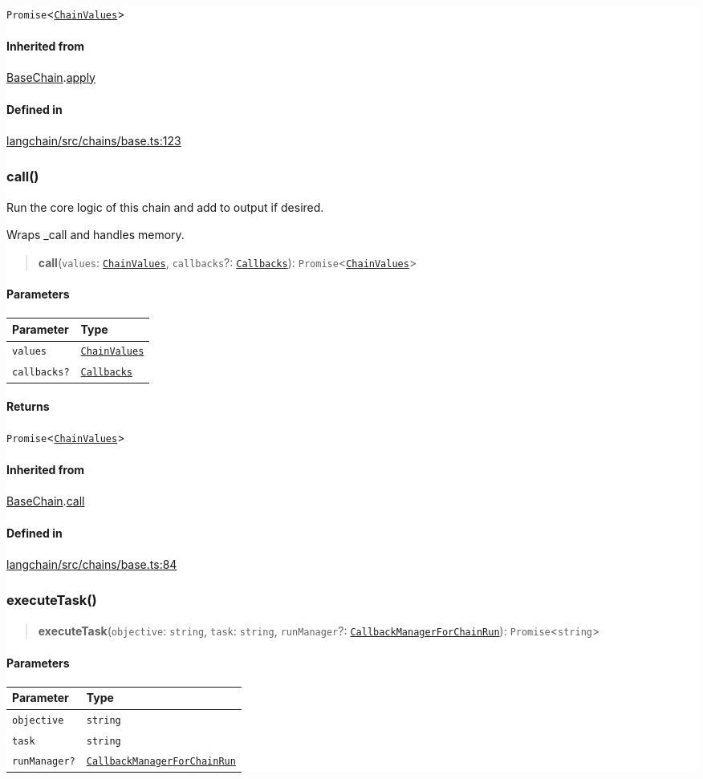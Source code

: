 `Promise`<[`ChainValues`](../../schema/types/ChainValues.md)\>

#### Inherited from

[BaseChain](../../chains/classes/BaseChain.md).[apply](../../chains/classes/BaseChain.md#apply)

#### Defined in

[langchain/src/chains/base.ts:123](https://github.com/hwchase17/langchainjs/blob/ddf2996/langchain/src/chains/base.ts#L123)

### call()

Run the core logic of this chain and add to output if desired.

Wraps \_call and handles memory.

> **call**(`values`: [`ChainValues`](../../schema/types/ChainValues.md), `callbacks`?: [`Callbacks`](../../callbacks/types/Callbacks.md)): `Promise`<[`ChainValues`](../../schema/types/ChainValues.md)\>

#### Parameters

| Parameter    | Type                                               |
| :----------- | :------------------------------------------------- |
| `values`     | [`ChainValues`](../../schema/types/ChainValues.md) |
| `callbacks?` | [`Callbacks`](../../callbacks/types/Callbacks.md)  |

#### Returns

`Promise`<[`ChainValues`](../../schema/types/ChainValues.md)\>

#### Inherited from

[BaseChain](../../chains/classes/BaseChain.md).[call](../../chains/classes/BaseChain.md#call)

#### Defined in

[langchain/src/chains/base.ts:84](https://github.com/hwchase17/langchainjs/blob/ddf2996/langchain/src/chains/base.ts#L84)

### executeTask()

> **executeTask**(`objective`: `string`, `task`: `string`, `runManager`?: [`CallbackManagerForChainRun`](../../callbacks/classes/CallbackManagerForChainRun.md)): `Promise`<`string`\>

#### Parameters

| Parameter     | Type                                                                                  |
| :------------ | :------------------------------------------------------------------------------------ |
| `objective`   | `string`                                                                              |
| `task`        | `string`                                                                              |
| `runManager?` | [`CallbackManagerForChainRun`](../../callbacks/classes/CallbackManagerForChainRun.md) |
